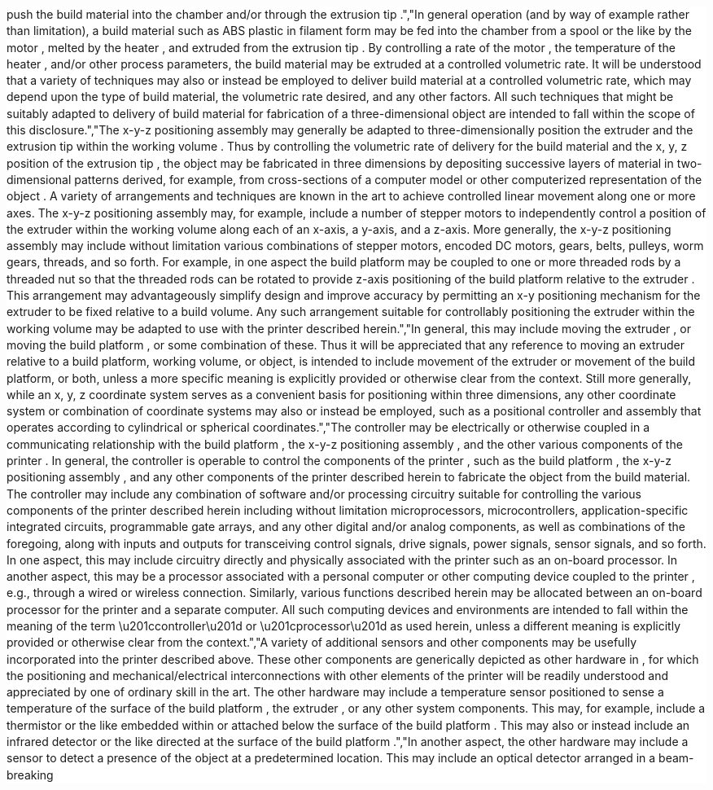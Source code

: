 push the build material into the chamber  and\/or through the extrusion tip .","In general operation (and by way of example rather than limitation), a build material such as ABS plastic in filament form may be fed into the chamber  from a spool or the like by the motor , melted by the heater , and extruded from the extrusion tip . By controlling a rate of the motor , the temperature of the heater , and\/or other process parameters, the build material may be extruded at a controlled volumetric rate. It will be understood that a variety of techniques may also or instead be employed to deliver build material at a controlled volumetric rate, which may depend upon the type of build material, the volumetric rate desired, and any other factors. All such techniques that might be suitably adapted to delivery of build material for fabrication of a three-dimensional object are intended to fall within the scope of this disclosure.","The x-y-z positioning assembly  may generally be adapted to three-dimensionally position the extruder  and the extrusion tip  within the working volume . Thus by controlling the volumetric rate of delivery for the build material and the x, y, z position of the extrusion tip , the object  may be fabricated in three dimensions by depositing successive layers of material in two-dimensional patterns derived, for example, from cross-sections of a computer model or other computerized representation of the object . A variety of arrangements and techniques are known in the art to achieve controlled linear movement along one or more axes. The x-y-z positioning assembly  may, for example, include a number of stepper motors  to independently control a position of the extruder  within the working volume along each of an x-axis, a y-axis, and a z-axis. More generally, the x-y-z positioning assembly  may include without limitation various combinations of stepper motors, encoded DC motors, gears, belts, pulleys, worm gears, threads, and so forth. For example, in one aspect the build platform  may be coupled to one or more threaded rods by a threaded nut so that the threaded rods can be rotated to provide z-axis positioning of the build platform  relative to the extruder . This arrangement may advantageously simplify design and improve accuracy by permitting an x-y positioning mechanism for the extruder  to be fixed relative to a build volume. Any such arrangement suitable for controllably positioning the extruder  within the working volume  may be adapted to use with the printer  described herein.","In general, this may include moving the extruder , or moving the build platform , or some combination of these. Thus it will be appreciated that any reference to moving an extruder relative to a build platform, working volume, or object, is intended to include movement of the extruder or movement of the build platform, or both, unless a more specific meaning is explicitly provided or otherwise clear from the context. Still more generally, while an x, y, z coordinate system serves as a convenient basis for positioning within three dimensions, any other coordinate system or combination of coordinate systems may also or instead be employed, such as a positional controller and assembly that operates according to cylindrical or spherical coordinates.","The controller  may be electrically or otherwise coupled in a communicating relationship with the build platform , the x-y-z positioning assembly , and the other various components of the printer . In general, the controller  is operable to control the components of the printer , such as the build platform , the x-y-z positioning assembly , and any other components of the printer  described herein to fabricate the object  from the build material. The controller  may include any combination of software and\/or processing circuitry suitable for controlling the various components of the printer  described herein including without limitation microprocessors, microcontrollers, application-specific integrated circuits, programmable gate arrays, and any other digital and\/or analog components, as well as combinations of the foregoing, along with inputs and outputs for transceiving control signals, drive signals, power signals, sensor signals, and so forth. In one aspect, this may include circuitry directly and physically associated with the printer  such as an on-board processor. In another aspect, this may be a processor associated with a personal computer or other computing device coupled to the printer , e.g., through a wired or wireless connection. Similarly, various functions described herein may be allocated between an on-board processor for the printer  and a separate computer. All such computing devices and environments are intended to fall within the meaning of the term \u201ccontroller\u201d or \u201cprocessor\u201d as used herein, unless a different meaning is explicitly provided or otherwise clear from the context.","A variety of additional sensors and other components may be usefully incorporated into the printer  described above. These other components are generically depicted as other hardware  in , for which the positioning and mechanical\/electrical interconnections with other elements of the printer  will be readily understood and appreciated by one of ordinary skill in the art. The other hardware  may include a temperature sensor positioned to sense a temperature of the surface of the build platform , the extruder , or any other system components. This may, for example, include a thermistor or the like embedded within or attached below the surface of the build platform . This may also or instead include an infrared detector or the like directed at the surface  of the build platform .","In another aspect, the other hardware  may include a sensor to detect a presence of the object  at a predetermined location. This may include an optical detector arranged in a beam-breaking
